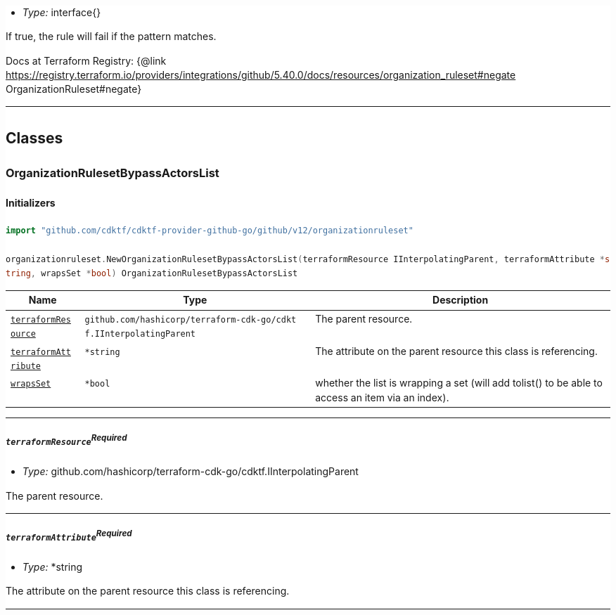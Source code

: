 - *Type:* interface{}

If true, the rule will fail if the pattern matches.

Docs at Terraform Registry: {@link https://registry.terraform.io/providers/integrations/github/5.40.0/docs/resources/organization_ruleset#negate OrganizationRuleset#negate}

---

## Classes <a name="Classes" id="Classes"></a>

### OrganizationRulesetBypassActorsList <a name="OrganizationRulesetBypassActorsList" id="@cdktf/provider-github.organizationRuleset.OrganizationRulesetBypassActorsList"></a>

#### Initializers <a name="Initializers" id="@cdktf/provider-github.organizationRuleset.OrganizationRulesetBypassActorsList.Initializer"></a>

```go
import "github.com/cdktf/cdktf-provider-github-go/github/v12/organizationruleset"

organizationruleset.NewOrganizationRulesetBypassActorsList(terraformResource IInterpolatingParent, terraformAttribute *string, wrapsSet *bool) OrganizationRulesetBypassActorsList
```

| **Name** | **Type** | **Description** |
| --- | --- | --- |
| <code><a href="#@cdktf/provider-github.organizationRuleset.OrganizationRulesetBypassActorsList.Initializer.parameter.terraformResource">terraformResource</a></code> | <code>github.com/hashicorp/terraform-cdk-go/cdktf.IInterpolatingParent</code> | The parent resource. |
| <code><a href="#@cdktf/provider-github.organizationRuleset.OrganizationRulesetBypassActorsList.Initializer.parameter.terraformAttribute">terraformAttribute</a></code> | <code>*string</code> | The attribute on the parent resource this class is referencing. |
| <code><a href="#@cdktf/provider-github.organizationRuleset.OrganizationRulesetBypassActorsList.Initializer.parameter.wrapsSet">wrapsSet</a></code> | <code>*bool</code> | whether the list is wrapping a set (will add tolist() to be able to access an item via an index). |

---

##### `terraformResource`<sup>Required</sup> <a name="terraformResource" id="@cdktf/provider-github.organizationRuleset.OrganizationRulesetBypassActorsList.Initializer.parameter.terraformResource"></a>

- *Type:* github.com/hashicorp/terraform-cdk-go/cdktf.IInterpolatingParent

The parent resource.

---

##### `terraformAttribute`<sup>Required</sup> <a name="terraformAttribute" id="@cdktf/provider-github.organizationRuleset.OrganizationRulesetBypassActorsList.Initializer.parameter.terraformAttribute"></a>

- *Type:* *string

The attribute on the parent resource this class is referencing.

---